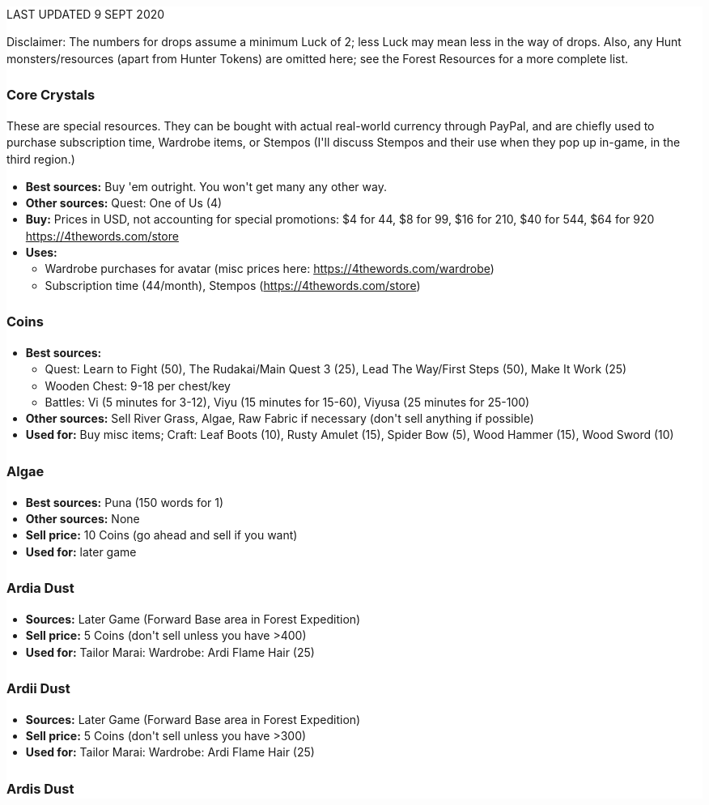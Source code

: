 LAST UPDATED 9 SEPT 2020

Disclaimer: The numbers for drops assume a minimum Luck of 2; less Luck may mean less in the way of drops. Also, any Hunt monsters/resources (apart from Hunter Tokens) are omitted here; see the Forest Resources for a more complete list.

### Core Crystals

These are special resources. They can be bought with actual real-world currency through PayPal, and are chiefly used to purchase subscription time, Wardrobe items, or Stempos (I'll discuss Stempos and their use when they pop up in-game, in the third region.)

- **Best sources:** Buy 'em outright. You won't get many any other way. 
- **Other sources:** Quest: One of Us (4)
- **Buy:** Prices in USD, not accounting for special promotions: \$4 for 44, \$8 for 99, \$16 for 210, \$40 for 544, $64 for 920 https://4thewords.com/store
- **Uses:** 
  - Wardrobe purchases for avatar (misc prices here: https://4thewords.com/wardrobe)
  - Subscription time (44/month), Stempos (https://4thewords.com/store)

### Coins

- **Best sources:** 
  - Quest: Learn to Fight (50), The Rudakai/Main Quest 3 (25), Lead The Way/First Steps (50), Make It Work (25)
  - Wooden Chest: 9-18 per chest/key
  - Battles: Vi (5 minutes for 3-12), Viyu (15 minutes for 15-60), Viyusa (25 minutes for 25-100)
- **Other sources:** Sell River Grass, Algae, Raw Fabric if necessary (don't sell anything if possible)
- **Used for:** Buy misc items; Craft: Leaf Boots (10), Rusty Amulet (15), Spider Bow (5), Wood Hammer (15), Wood Sword (10) 

### Algae

- **Best sources:** Puna (150 words for 1)
- **Other sources:** None
- **Sell price:** 10 Coins (go ahead and sell if you want)
- **Used for:** later game

### Ardia Dust

- **Sources:** Later Game (Forward Base area in Forest Expedition)
- **Sell price:** 5 Coins (don't sell unless you have >400)
- **Used for:** Tailor Marai: Wardrobe: Ardi Flame Hair (25)

### Ardii Dust

- **Sources:**  Later Game (Forward Base area in Forest Expedition)
- **Sell price:** 5 Coins (don't sell unless you have >300)
- **Used for:** Tailor Marai: Wardrobe: Ardi Flame Hair (25)

### Ardis Dust
